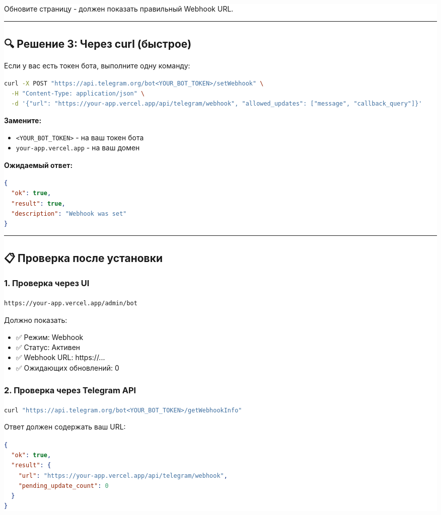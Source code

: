 Обновите страницу - должен показать правильный Webhook URL.

---

## 🔍 Решение 3: Через curl (быстрое)

Если у вас есть токен бота, выполните одну команду:

```bash
curl -X POST "https://api.telegram.org/bot<YOUR_BOT_TOKEN>/setWebhook" \
  -H "Content-Type: application/json" \
  -d '{"url": "https://your-app.vercel.app/api/telegram/webhook", "allowed_updates": ["message", "callback_query"]}'
```

**Замените:**
- `<YOUR_BOT_TOKEN>` - на ваш токен бота
- `your-app.vercel.app` - на ваш домен

**Ожидаемый ответ:**
```json
{
  "ok": true,
  "result": true,
  "description": "Webhook was set"
}
```

---

## 📋 Проверка после установки

### 1. Проверка через UI
```
https://your-app.vercel.app/admin/bot
```

Должно показать:
- ✅ Режим: Webhook
- ✅ Статус: Активен
- ✅ Webhook URL: https://...
- ✅ Ожидающих обновлений: 0

### 2. Проверка через Telegram API

```bash
curl "https://api.telegram.org/bot<YOUR_BOT_TOKEN>/getWebhookInfo"
```

Ответ должен содержать ваш URL:
```json
{
  "ok": true,
  "result": {
    "url": "https://your-app.vercel.app/api/telegram/webhook",
    "pending_update_count": 0
  }
}
```
